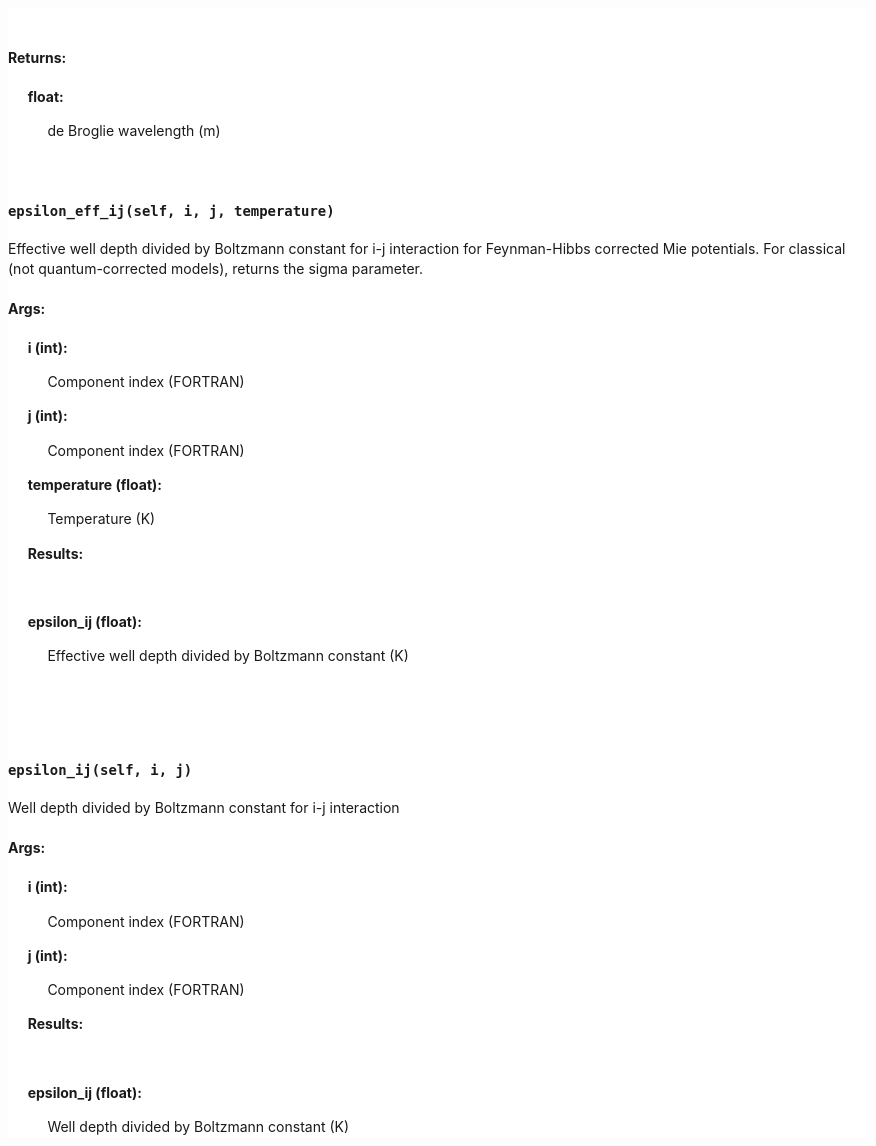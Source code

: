 &nbsp;&nbsp;&nbsp;&nbsp; &nbsp;&nbsp;&nbsp;&nbsp; 

#### Returns:

&nbsp;&nbsp;&nbsp;&nbsp; **float:** 

&nbsp;&nbsp;&nbsp;&nbsp; &nbsp;&nbsp;&nbsp;&nbsp;  de Broglie wavelength (m)

&nbsp;&nbsp;&nbsp;&nbsp; &nbsp;&nbsp;&nbsp;&nbsp; 

### `epsilon_eff_ij(self, i, j, temperature)`
Effective well depth divided by Boltzmann constant for i-j interaction for Feynman-Hibbs corrected Mie potentials. For classical (not quantum-corrected models), returns the sigma parameter.

#### Args:

&nbsp;&nbsp;&nbsp;&nbsp; **i (int):** 

&nbsp;&nbsp;&nbsp;&nbsp; &nbsp;&nbsp;&nbsp;&nbsp;  Component index (FORTRAN)

&nbsp;&nbsp;&nbsp;&nbsp; **j (int):** 

&nbsp;&nbsp;&nbsp;&nbsp; &nbsp;&nbsp;&nbsp;&nbsp;  Component index (FORTRAN)

&nbsp;&nbsp;&nbsp;&nbsp; **temperature (float):** 

&nbsp;&nbsp;&nbsp;&nbsp; &nbsp;&nbsp;&nbsp;&nbsp;  Temperature (K)

&nbsp;&nbsp;&nbsp;&nbsp; **Results:** 

&nbsp;&nbsp;&nbsp;&nbsp; &nbsp;&nbsp;&nbsp;&nbsp; 

&nbsp;&nbsp;&nbsp;&nbsp; **epsilon_ij (float):** 

&nbsp;&nbsp;&nbsp;&nbsp; &nbsp;&nbsp;&nbsp;&nbsp;  Effective well depth divided by Boltzmann constant (K)

&nbsp;&nbsp;&nbsp;&nbsp; &nbsp;&nbsp;&nbsp;&nbsp; 

&nbsp;&nbsp;&nbsp;&nbsp; &nbsp;&nbsp;&nbsp;&nbsp; 

### `epsilon_ij(self, i, j)`
Well depth divided by Boltzmann constant for i-j interaction

#### Args:

&nbsp;&nbsp;&nbsp;&nbsp; **i (int):** 

&nbsp;&nbsp;&nbsp;&nbsp; &nbsp;&nbsp;&nbsp;&nbsp;  Component index (FORTRAN)

&nbsp;&nbsp;&nbsp;&nbsp; **j (int):** 

&nbsp;&nbsp;&nbsp;&nbsp; &nbsp;&nbsp;&nbsp;&nbsp;  Component index (FORTRAN)

&nbsp;&nbsp;&nbsp;&nbsp; **Results:** 

&nbsp;&nbsp;&nbsp;&nbsp; &nbsp;&nbsp;&nbsp;&nbsp; 

&nbsp;&nbsp;&nbsp;&nbsp; **epsilon_ij (float):** 

&nbsp;&nbsp;&nbsp;&nbsp; &nbsp;&nbsp;&nbsp;&nbsp;  Well depth divided by Boltzmann constant (K)
